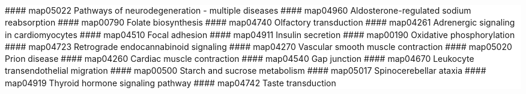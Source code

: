 <iframe width=1000 height=500 src="7-Enrichment_pathway_image/T8vsS/map04921 Oxytocin signaling pathway.html"></iframe>
#### map05022 Pathways of neurodegeneration - multiple diseases
<iframe width=1000 height=500 src="7-Enrichment_pathway_image/T8vsS/map05022 Pathways of neurodegeneration - multiple diseases.html"></iframe>
#### map04960 Aldosterone-regulated sodium reabsorption
<iframe width=1000 height=500 src="7-Enrichment_pathway_image/T8vsS/map04960 Aldosterone-regulated sodium reabsorption.html"></iframe>
#### map00790 Folate biosynthesis
<iframe width=1000 height=500 src="7-Enrichment_pathway_image/T8vsS/map00790 Folate biosynthesis.html"></iframe>
#### map04740 Olfactory transduction
<iframe width=1000 height=500 src="7-Enrichment_pathway_image/T8vsS/map04740 Olfactory transduction.html"></iframe>
#### map04261 Adrenergic signaling in cardiomyocytes
<iframe width=1000 height=500 src="7-Enrichment_pathway_image/T8vsS/map04261 Adrenergic signaling in cardiomyocytes.html"></iframe>
#### map04510 Focal adhesion
<iframe width=1000 height=500 src="7-Enrichment_pathway_image/T8vsS/map04510 Focal adhesion.html"></iframe>
#### map04911 Insulin secretion
<iframe width=1000 height=500 src="7-Enrichment_pathway_image/T8vsS/map04911 Insulin secretion.html"></iframe>
#### map00190 Oxidative phosphorylation
<iframe width=1000 height=500 src="7-Enrichment_pathway_image/T8vsS/map00190 Oxidative phosphorylation.html"></iframe>
#### map04723 Retrograde endocannabinoid signaling
<iframe width=1000 height=500 src="7-Enrichment_pathway_image/T8vsS/map04723 Retrograde endocannabinoid signaling.html"></iframe>
#### map04270 Vascular smooth muscle contraction
<iframe width=1000 height=500 src="7-Enrichment_pathway_image/T8vsS/map04270 Vascular smooth muscle contraction.html"></iframe>
#### map05020 Prion disease
<iframe width=1000 height=500 src="7-Enrichment_pathway_image/T8vsS/map05020 Prion disease.html"></iframe>
#### map04260 Cardiac muscle contraction
<iframe width=1000 height=500 src="7-Enrichment_pathway_image/T8vsS/map04260 Cardiac muscle contraction.html"></iframe>
#### map04540 Gap junction
<iframe width=1000 height=500 src="7-Enrichment_pathway_image/T8vsS/map04540 Gap junction.html"></iframe>
#### map04670 Leukocyte transendothelial migration
<iframe width=1000 height=500 src="7-Enrichment_pathway_image/T8vsS/map04670 Leukocyte transendothelial migration.html"></iframe>
#### map00500 Starch and sucrose metabolism
<iframe width=1000 height=500 src="7-Enrichment_pathway_image/T8vsS/map00500 Starch and sucrose metabolism.html"></iframe>
#### map05017 Spinocerebellar ataxia
<iframe width=1000 height=500 src="7-Enrichment_pathway_image/T8vsS/map05017 Spinocerebellar ataxia.html"></iframe>
#### map04919 Thyroid hormone signaling pathway
<iframe width=1000 height=500 src="7-Enrichment_pathway_image/T8vsS/map04919 Thyroid hormone signaling pathway.html"></iframe>
#### map04742 Taste transduction